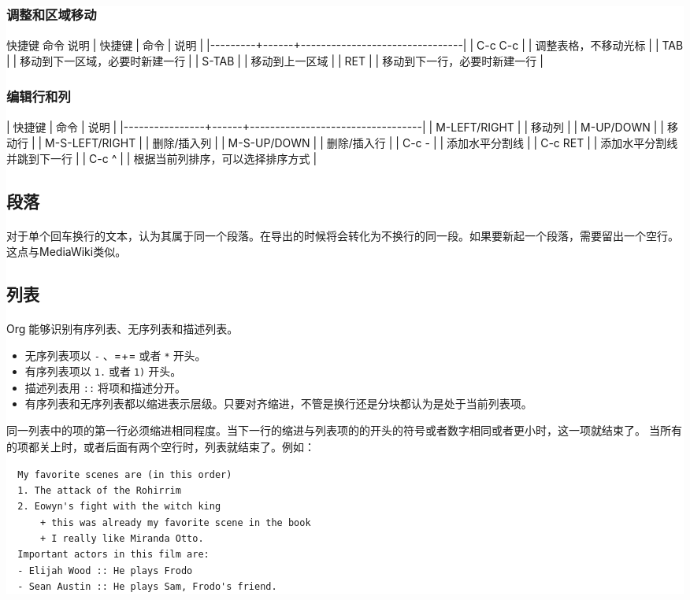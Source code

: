 ### 调整和区域移动

  快捷键    命令   说明
| 快捷键  | 命令 | 说明                           |
|---------+------+--------------------------------|
| C-c C-c |      | 调整表格，不移动光标           |
| TAB     |      | 移动到下一区域，必要时新建一行 |
| S-TAB   |      | 移动到上一区域                 |
| RET     |      | 移动到下一行，必要时新建一行                 |

### 编辑行和列

| 快捷键         | 命令 | 说明                             |
|----------------+------+----------------------------------|
| M-LEFT/RIGHT   |      | 移动列                           |
| M-UP/DOWN      |      | 移动行                           |
| M-S-LEFT/RIGHT |      | 删除/插入列                      |
| M-S-UP/DOWN    |      | 删除/插入行                      |
| C-c -          |      | 添加水平分割线                   |
| C-c RET        |      | 添加水平分割线并跳到下一行       |
| C-c ^          |      | 根据当前列排序，可以选择排序方式 |

段落
----

对于单个回车换行的文本，认为其属于同一个段落。在导出的时候将会转化为不换行的同一段。如果要新起一个段落，需要留出一个空行。
这点与MediaWiki类似。

列表
----

Org 能够识别有序列表、无序列表和描述列表。

-   无序列表项以 `-` 、=+= 或者 `*` 开头。
-   有序列表项以 `1.` 或者 `1)` 开头。
-   描述列表用 `::` 将项和描述分开。
-   有序列表和无序列表都以缩进表示层级。只要对齐缩进，不管是换行还是分块都认为是处于当前列表项。

同一列表中的项的第一行必须缩进相同程度。当下一行的缩进与列表项的的开头的符号或者数字相同或者更小时，这一项就结束了。
当所有的项都关上时，或者后面有两个空行时，列表就结束了。例如：

```
  My favorite scenes are (in this order)
  1. The attack of the Rohirrim
  2. Eowyn's fight with the witch king
      + this was already my favorite scene in the book
      + I really like Miranda Otto.
  Important actors in this film are:
  - Elijah Wood :: He plays Frodo
  - Sean Austin :: He plays Sam, Frodo's friend.
```

